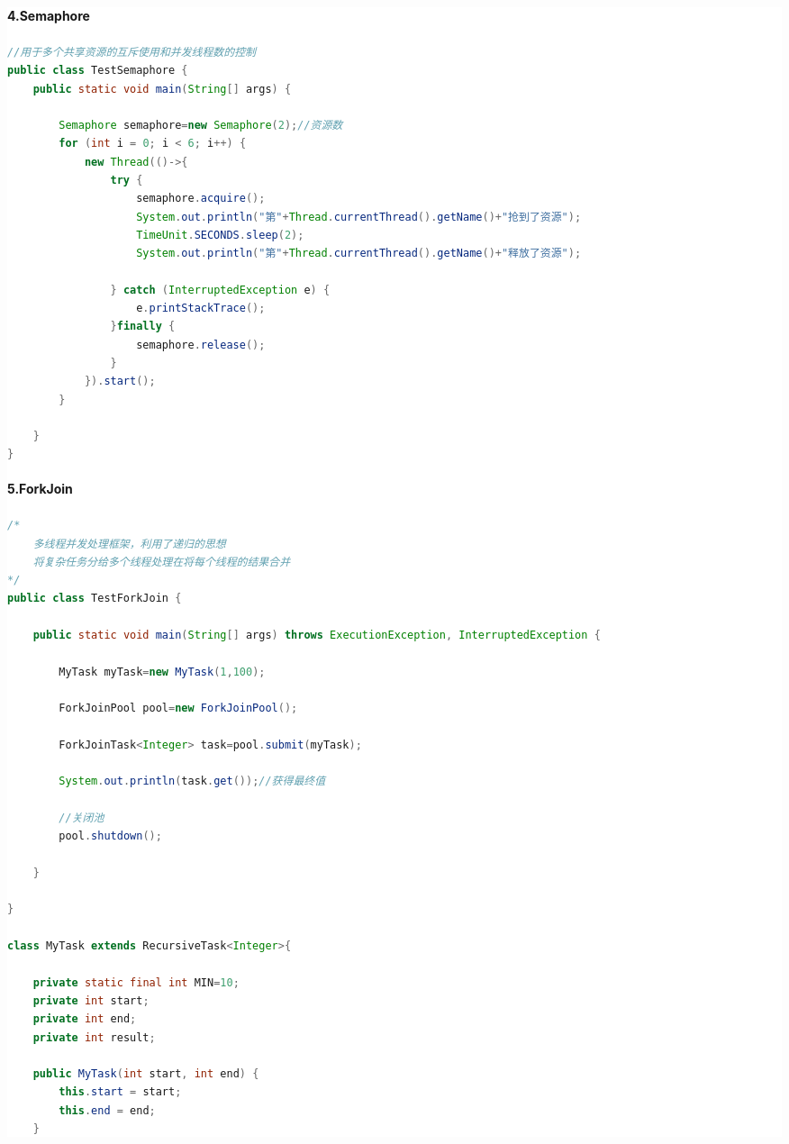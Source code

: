 #### 4.Semaphore

```java
//用于多个共享资源的互斥使用和并发线程数的控制
public class TestSemaphore {
    public static void main(String[] args) {

        Semaphore semaphore=new Semaphore(2);//资源数
        for (int i = 0; i < 6; i++) {
            new Thread(()->{
                try {
                    semaphore.acquire();
                    System.out.println("第"+Thread.currentThread().getName()+"抢到了资源");
                    TimeUnit.SECONDS.sleep(2);
                    System.out.println("第"+Thread.currentThread().getName()+"释放了资源");

                } catch (InterruptedException e) {
                    e.printStackTrace();
                }finally {
                    semaphore.release();
                }
            }).start();
        }

    }
}
```

#### 5.ForkJoin

```java
/*
	多线程并发处理框架，利用了递归的思想
	将复杂任务分给多个线程处理在将每个线程的结果合并
*/
public class TestForkJoin {

    public static void main(String[] args) throws ExecutionException, InterruptedException {

        MyTask myTask=new MyTask(1,100);

        ForkJoinPool pool=new ForkJoinPool();

        ForkJoinTask<Integer> task=pool.submit(myTask);

        System.out.println(task.get());//获得最终值

        //关闭池
        pool.shutdown();

    }

}

class MyTask extends RecursiveTask<Integer>{

    private static final int MIN=10;
    private int start;
    private int end;
    private int result;

    public MyTask(int start, int end) {
        this.start = start;
        this.end = end;
    }
```